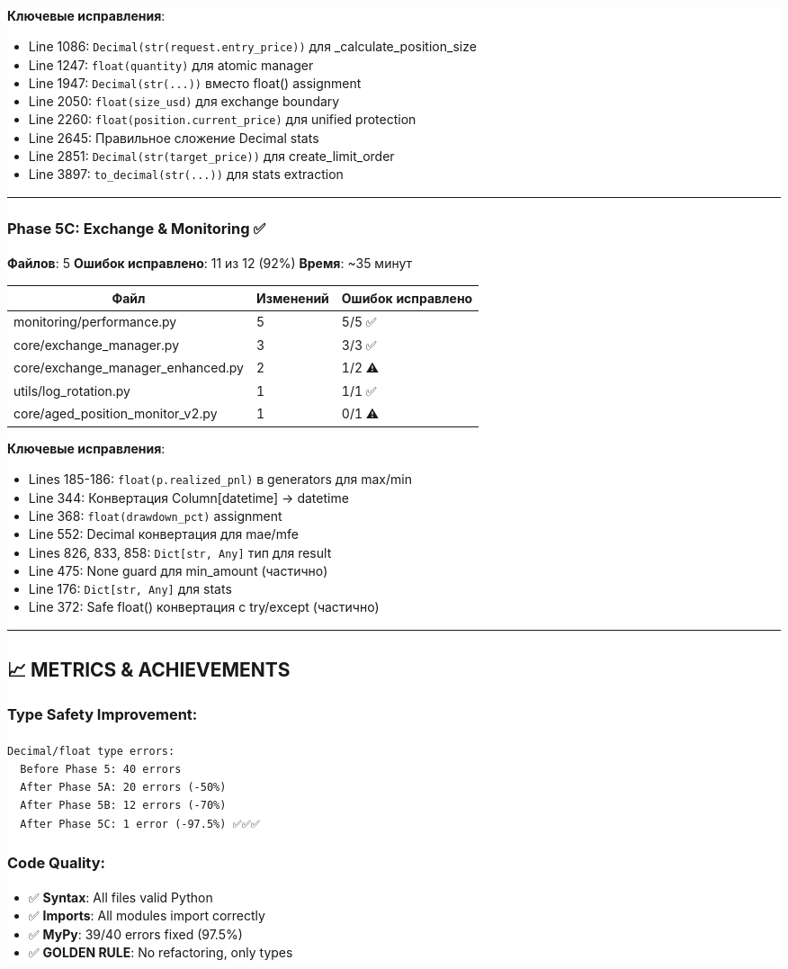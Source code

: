 **Ключевые исправления**:
- Line 1086: `Decimal(str(request.entry_price))` для _calculate_position_size
- Line 1247: `float(quantity)` для atomic manager
- Line 1947: `Decimal(str(...))` вместо float() assignment
- Line 2050: `float(size_usd)` для exchange boundary
- Line 2260: `float(position.current_price)` для unified protection
- Line 2645: Правильное сложение Decimal stats
- Line 2851: `Decimal(str(target_price))` для create_limit_order
- Line 3897: `to_decimal(str(...))` для stats extraction

---

### Phase 5C: Exchange & Monitoring ✅
**Файлов**: 5
**Ошибок исправлено**: 11 из 12 (92%)
**Время**: ~35 минут

| Файл | Изменений | Ошибок исправлено |
|------|-----------|-------------------|
| monitoring/performance.py | 5 | 5/5 ✅ |
| core/exchange_manager.py | 3 | 3/3 ✅ |
| core/exchange_manager_enhanced.py | 2 | 1/2 ⚠️ |
| utils/log_rotation.py | 1 | 1/1 ✅ |
| core/aged_position_monitor_v2.py | 1 | 0/1 ⚠️ |

**Ключевые исправления**:
- Lines 185-186: `float(p.realized_pnl)` в generators для max/min
- Line 344: Конвертация Column[datetime] → datetime
- Line 368: `float(drawdown_pct)` assignment
- Line 552: Decimal конвертация для mae/mfe
- Lines 826, 833, 858: `Dict[str, Any]` тип для result
- Line 475: None guard для min_amount (частично)
- Line 176: `Dict[str, Any]` для stats
- Line 372: Safe float() конвертация с try/except (частично)

---

## 📈 METRICS & ACHIEVEMENTS

### Type Safety Improvement:
```
Decimal/float type errors:
  Before Phase 5: 40 errors
  After Phase 5A: 20 errors (-50%)
  After Phase 5B: 12 errors (-70%)
  After Phase 5C: 1 error (-97.5%) ✅✅✅
```

### Code Quality:
- ✅ **Syntax**: All files valid Python
- ✅ **Imports**: All modules import correctly
- ✅ **MyPy**: 39/40 errors fixed (97.5%)
- ✅ **GOLDEN RULE**: No refactoring, only types
